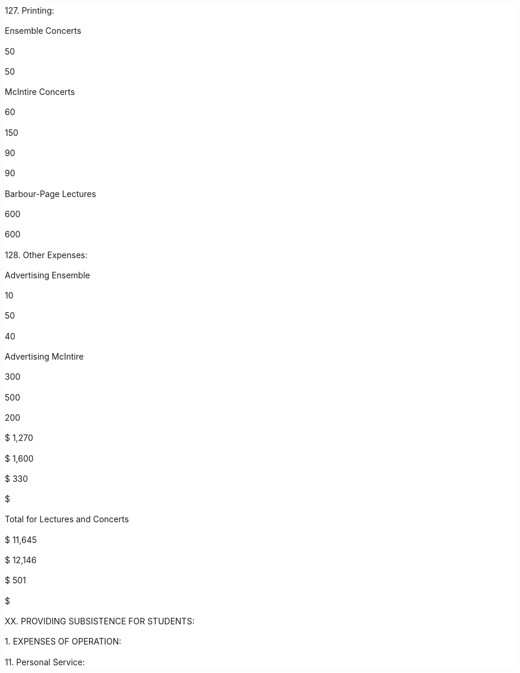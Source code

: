127\. Printing:

Ensemble Concerts

50

50

McIntire Concerts

60

150

90

90

Barbour-Page Lectures

600

600

128\. Other Expenses:

Advertising Ensemble

10

50

40

Advertising McIntire

300

500

200

$ 1,270

$ 1,600

$ 330

$

Total for Lectures and Concerts

$ 11,645

$ 12,146

$ 501

$

XX. PROVIDING SUBSISTENCE FOR STUDENTS:

1\. EXPENSES OF OPERATION:

11\. Personal Service:
